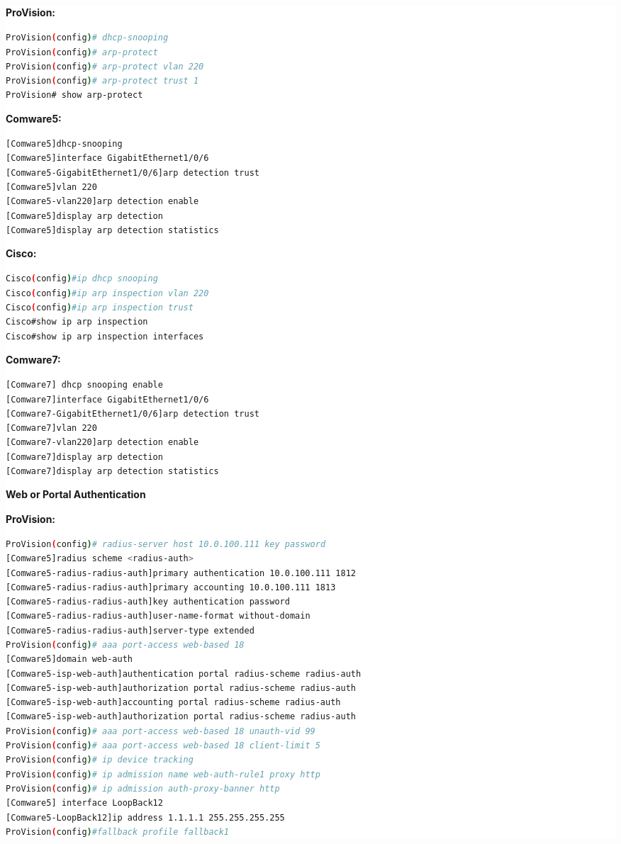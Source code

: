 **ProVision:**

```bash
ProVision(config)# dhcp-snooping
ProVision(config)# arp-protect
ProVision(config)# arp-protect vlan 220
ProVision(config)# arp-protect trust 1
ProVision# show arp-protect
```

**Comware5:**

```bash
[Comware5]dhcp-snooping
[Comware5]interface GigabitEthernet1/0/6
[Comware5-GigabitEthernet1/0/6]arp detection trust
[Comware5]vlan 220
[Comware5-vlan220]arp detection enable
[Comware5]display arp detection
[Comware5]display arp detection statistics
```

**Cisco:**

```bash
Cisco(config)#ip dhcp snooping
Cisco(config)#ip arp inspection vlan 220
Cisco(config)#ip arp inspection trust
Cisco#show ip arp inspection
Cisco#show ip arp inspection interfaces
```

**Comware7:**

```bash
[Comware7] dhcp snooping enable
[Comware7]interface GigabitEthernet1/0/6
[Comware7-GigabitEthernet1/0/6]arp detection trust
[Comware7]vlan 220
[Comware7-vlan220]arp detection enable
[Comware7]display arp detection
[Comware7]display arp detection statistics
```

**Web or Portal Authentication**

**ProVision:**

```bash
ProVision(config)# radius-server host 10.0.100.111 key password
[Comware5]radius scheme <radius-auth>
[Comware5-radius-radius-auth]primary authentication 10.0.100.111 1812
[Comware5-radius-radius-auth]primary accounting 10.0.100.111 1813
[Comware5-radius-radius-auth]key authentication password
[Comware5-radius-radius-auth]user-name-format without-domain
[Comware5-radius-radius-auth]server-type extended
ProVision(config)# aaa port-access web-based 18
[Comware5]domain web-auth
[Comware5-isp-web-auth]authentication portal radius-scheme radius-auth
[Comware5-isp-web-auth]authorization portal radius-scheme radius-auth
[Comware5-isp-web-auth]accounting portal radius-scheme radius-auth
[Comware5-isp-web-auth]authorization portal radius-scheme radius-auth
ProVision(config)# aaa port-access web-based 18 unauth-vid 99
ProVision(config)# aaa port-access web-based 18 client-limit 5
ProVision(config)# ip device tracking
ProVision(config)# ip admission name web-auth-rule1 proxy http
ProVision(config)# ip admission auth-proxy-banner http
[Comware5] interface LoopBack12
[Comware5-LoopBack12]ip address 1.1.1.1 255.255.255.255
ProVision(config)#fallback profile fallback1
```